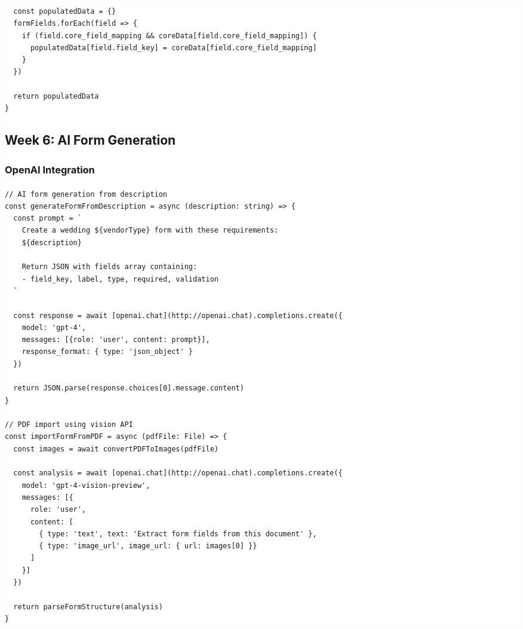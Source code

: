 ```
  const populatedData = {}
  formFields.forEach(field => {
    if (field.core_field_mapping && coreData[field.core_field_mapping]) {
      populatedData[field.field_key] = coreData[field.core_field_mapping]
    }
  })
  
  return populatedData
}
```

## Week 6: AI Form Generation

### OpenAI Integration

```
// AI form generation from description
const generateFormFromDescription = async (description: string) => {
  const prompt = `
    Create a wedding ${vendorType} form with these requirements:
    ${description}
    
    Return JSON with fields array containing:
    - field_key, label, type, required, validation
  `
  
  const response = await [openai.chat](http://openai.chat).completions.create({
    model: 'gpt-4',
    messages: [{role: 'user', content: prompt}],
    response_format: { type: 'json_object' }
  })
  
  return JSON.parse(response.choices[0].message.content)
}

// PDF import using vision API
const importFormFromPDF = async (pdfFile: File) => {
  const images = await convertPDFToImages(pdfFile)
  
  const analysis = await [openai.chat](http://openai.chat).completions.create({
    model: 'gpt-4-vision-preview',
    messages: [{
      role: 'user',
      content: [
        { type: 'text', text: 'Extract form fields from this document' },
        { type: 'image_url', image_url: { url: images[0] }}
      ]
    }]
  })
  
  return parseFormStructure(analysis)
}
```

